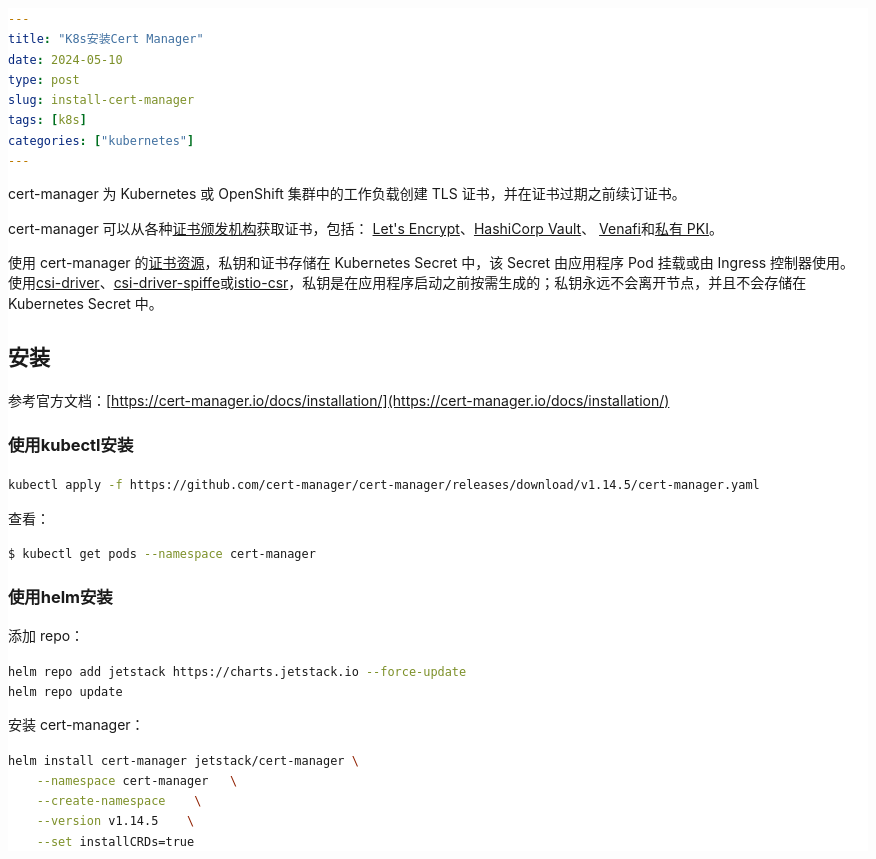 ```yaml
---
title: "K8s安装Cert Manager"
date: 2024-05-10
type: post
slug: install-cert-manager
tags: [k8s]
categories: ["kubernetes"]
---
```


cert-manager 为 Kubernetes 或 OpenShift 集群中的工作负载创建 TLS 证书，并在证书过期之前续订证书。

cert-manager 可以从各种[证书颁发机构](https://cert-manager.io/docs/configuration/issuers/)获取证书，包括： [Let's Encrypt](https://cert-manager.io/docs/configuration/acme/)、[HashiCorp Vault](https://cert-manager.io/docs/configuration/vault/)、 [Venafi](https://cert-manager.io/docs/configuration/venafi/)和[私有 PKI](https://cert-manager.io/docs/configuration/ca/)。

使用 cert-manager 的[证书资源](https://cert-manager.io/docs/usage/certificate/)，私钥和证书存储在 Kubernetes Secret 中，该 Secret 由应用程序 Pod 挂载或由 Ingress 控制器使用。使用[csi-driver](https://cert-manager.io/docs/usage/csi-driver/)、[csi-driver-spiffe](https://cert-manager.io/docs/usage/csi-driver-spiffe/)或[istio-csr](https://cert-manager.io/docs/usage/istio-csr/)，私钥是在应用程序启动之前按需生成的；私钥永远不会离开节点，并且不会存储在 Kubernetes Secret 中。

## 安装

参考官方文档：[https://cert-manager.io/docs/installation/](https://cert-manager.io/docs/installation/)

### 使用kubectl安装

```bash
kubectl apply -f https://github.com/cert-manager/cert-manager/releases/download/v1.14.5/cert-manager.yaml
```

查看：

```bash
$ kubectl get pods --namespace cert-manager
```



### 使用helm安装

添加 repo：

```bash
helm repo add jetstack https://charts.jetstack.io --force-update
helm repo update
```

安装 cert-manager：

```bash
helm install cert-manager jetstack/cert-manager \
	--namespace cert-manager   \
	--create-namespace    \
	--version v1.14.5    \
	--set installCRDs=true
```
